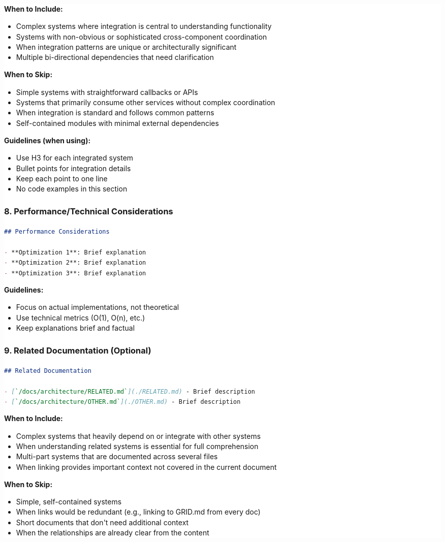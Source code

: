 **When to Include:**

- Complex systems where integration is central to understanding functionality
- Systems with non-obvious or sophisticated cross-component coordination
- When integration patterns are unique or architecturally significant
- Multiple bi-directional dependencies that need clarification

**When to Skip:**

- Simple systems with straightforward callbacks or APIs
- Systems that primarily consume other services without complex coordination
- When integration is standard and follows common patterns
- Self-contained modules with minimal external dependencies

**Guidelines (when using):**

- Use H3 for each integrated system
- Bullet points for integration details
- Keep each point to one line
- No code examples in this section

### 8. Performance/Technical Considerations

```markdown
## Performance Considerations

- **Optimization 1**: Brief explanation
- **Optimization 2**: Brief explanation
- **Optimization 3**: Brief explanation
```

**Guidelines:**

- Focus on actual implementations, not theoretical
- Use technical metrics (O(1), O(n), etc.)
- Keep explanations brief and factual

### 9. Related Documentation (Optional)

```markdown
## Related Documentation

- [`/docs/architecture/RELATED.md`](./RELATED.md) - Brief description
- [`/docs/architecture/OTHER.md`](./OTHER.md) - Brief description
```

**When to Include:**

- Complex systems that heavily depend on or integrate with other systems
- When understanding related systems is essential for full comprehension
- Multi-part systems that are documented across several files
- When linking provides important context not covered in the current document

**When to Skip:**

- Simple, self-contained systems
- When links would be redundant (e.g., linking to GRID.md from every doc)
- Short documents that don't need additional context
- When the relationships are already clear from the content
